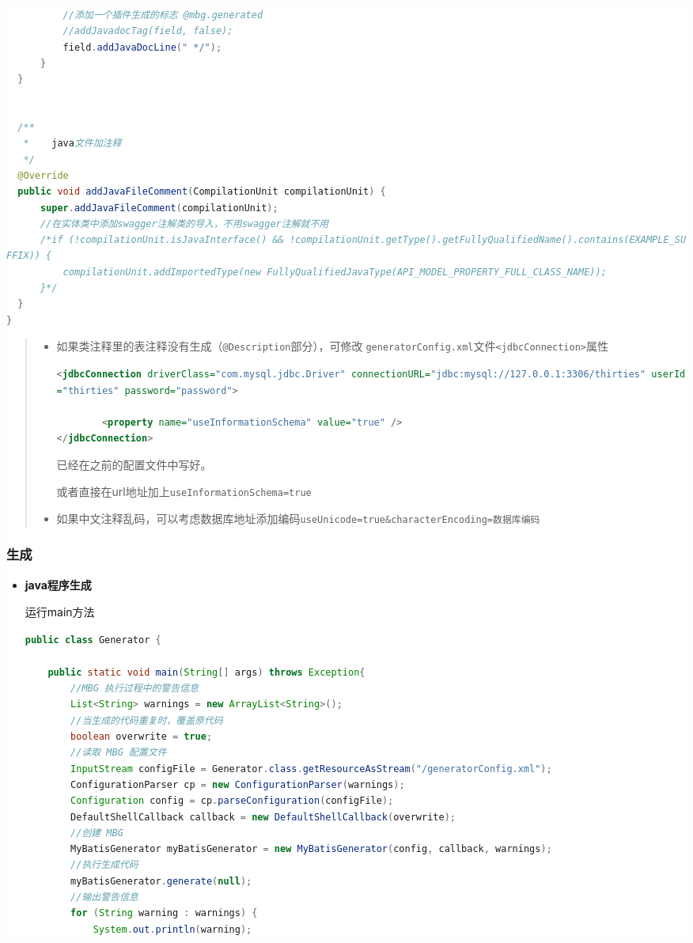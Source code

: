   ```java
  			//添加一个插件生成的标志 @mbg.generated
  			//addJavadocTag(field, false);
  			field.addJavaDocLine(" */");
  		}
  	}
  
  
  	/**
  	 *    java文件加注释
  	 */
  	@Override
  	public void addJavaFileComment(CompilationUnit compilationUnit) {
  		super.addJavaFileComment(compilationUnit);
  		//在实体类中添加swagger注解类的导入，不用swagger注解就不用
  		/*if (!compilationUnit.isJavaInterface() && !compilationUnit.getType().getFullyQualifiedName().contains(EXAMPLE_SUFFIX)) {
  			compilationUnit.addImportedType(new FullyQualifiedJavaType(API_MODEL_PROPERTY_FULL_CLASS_NAME));
  		}*/
  	}
  }
  ```

  > - 如果类注释里的表注释没有生成（`@Description`部分），可修改 `generatorConfig.xml`文件`<jdbcConnection>`属性
  >
  >   ```xml
  >   <jdbcConnection driverClass="com.mysql.jdbc.Driver" connectionURL="jdbc:mysql://127.0.0.1:3306/thirties" userId="thirties" password="password">
  >   
  >           <property name="useInformationSchema" value="true" /> 
  >   </jdbcConnection>  
  >   ```
  >
  >   已经在之前的配置文件中写好。
  >
  >   或者直接在url地址加上`useInformationSchema=true`
  >
  > - 如果中文注释乱码，可以考虑数据库地址添加编码`useUnicode=true&characterEncoding=数据库编码`

### 生成

- **java程序生成**

  运行main方法

  ```java
  public class Generator {
  
      public static void main(String[] args) throws Exception{
          //MBG 执行过程中的警告信息
          List<String> warnings = new ArrayList<String>();
          //当生成的代码重复时，覆盖原代码
          boolean overwrite = true;
          //读取 MBG 配置文件
          InputStream configFile = Generator.class.getResourceAsStream("/generatorConfig.xml");
          ConfigurationParser cp = new ConfigurationParser(warnings);
          Configuration config = cp.parseConfiguration(configFile);
          DefaultShellCallback callback = new DefaultShellCallback(overwrite);
          //创建 MBG
          MyBatisGenerator myBatisGenerator = new MyBatisGenerator(config, callback, warnings);
          //执行生成代码
          myBatisGenerator.generate(null);
          //输出警告信息
          for (String warning : warnings) {
              System.out.println(warning);
  ```